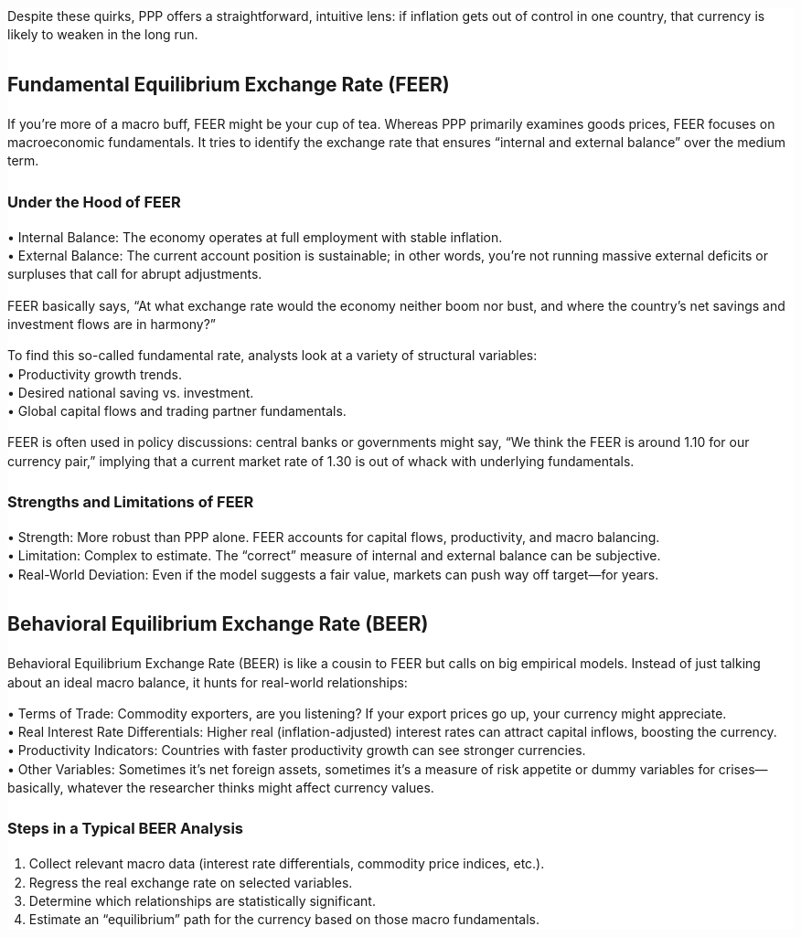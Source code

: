 Despite these quirks, PPP offers a straightforward, intuitive lens: if inflation gets out of control in one country, that currency is likely to weaken in the long run.

## Fundamental Equilibrium Exchange Rate (FEER)
If you’re more of a macro buff, FEER might be your cup of tea. Whereas PPP primarily examines goods prices, FEER focuses on macroeconomic fundamentals. It tries to identify the exchange rate that ensures “internal and external balance” over the medium term.

### Under the Hood of FEER
• Internal Balance: The economy operates at full employment with stable inflation.  
• External Balance: The current account position is sustainable; in other words, you’re not running massive external deficits or surpluses that call for abrupt adjustments.

FEER basically says, “At what exchange rate would the economy neither boom nor bust, and where the country’s net savings and investment flows are in harmony?”

To find this so-called fundamental rate, analysts look at a variety of structural variables:  
• Productivity growth trends.  
• Desired national saving vs. investment.  
• Global capital flows and trading partner fundamentals.

FEER is often used in policy discussions: central banks or governments might say, “We think the FEER is around 1.10 for our currency pair,” implying that a current market rate of 1.30 is out of whack with underlying fundamentals.

### Strengths and Limitations of FEER
• Strength: More robust than PPP alone. FEER accounts for capital flows, productivity, and macro balancing.  
• Limitation: Complex to estimate. The “correct” measure of internal and external balance can be subjective.  
• Real-World Deviation: Even if the model suggests a fair value, markets can push way off target—for years.

## Behavioral Equilibrium Exchange Rate (BEER)
Behavioral Equilibrium Exchange Rate (BEER) is like a cousin to FEER but calls on big empirical models. Instead of just talking about an ideal macro balance, it hunts for real-world relationships:

• Terms of Trade: Commodity exporters, are you listening? If your export prices go up, your currency might appreciate.  
• Real Interest Rate Differentials: Higher real (inflation-adjusted) interest rates can attract capital inflows, boosting the currency.  
• Productivity Indicators: Countries with faster productivity growth can see stronger currencies.  
• Other Variables: Sometimes it’s net foreign assets, sometimes it’s a measure of risk appetite or dummy variables for crises—basically, whatever the researcher thinks might affect currency values.

### Steps in a Typical BEER Analysis
1. Collect relevant macro data (interest rate differentials, commodity price indices, etc.).  
2. Regress the real exchange rate on selected variables.  
3. Determine which relationships are statistically significant.  
4. Estimate an “equilibrium” path for the currency based on those macro fundamentals.

